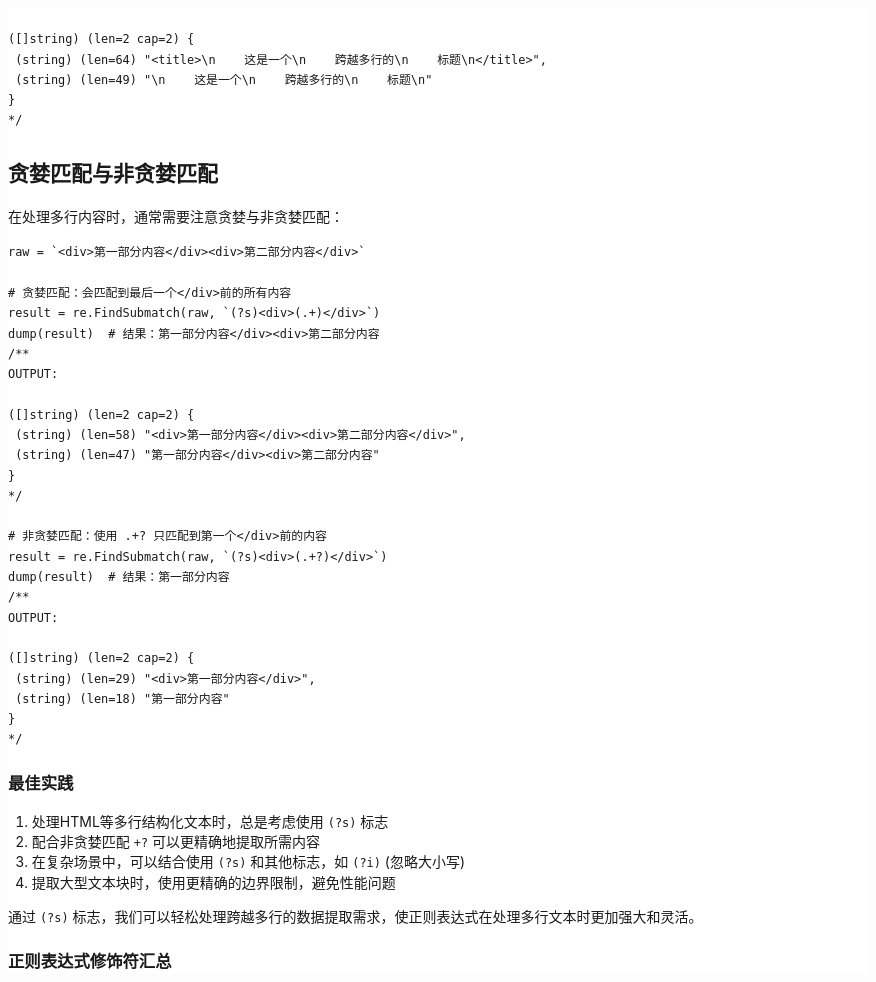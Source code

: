 ```yak

([]string) (len=2 cap=2) {
 (string) (len=64) "<title>\n    这是一个\n    跨越多行的\n    标题\n</title>",
 (string) (len=49) "\n    这是一个\n    跨越多行的\n    标题\n"
}
*/
```


## 贪婪匹配与非贪婪匹配

在处理多行内容时，通常需要注意贪婪与非贪婪匹配：

```yak
raw = `<div>第一部分内容</div><div>第二部分内容</div>`

# 贪婪匹配：会匹配到最后一个</div>前的所有内容
result = re.FindSubmatch(raw, `(?s)<div>(.+)</div>`)
dump(result)  # 结果：第一部分内容</div><div>第二部分内容
/**
OUTPUT:

([]string) (len=2 cap=2) {
 (string) (len=58) "<div>第一部分内容</div><div>第二部分内容</div>",
 (string) (len=47) "第一部分内容</div><div>第二部分内容"
}
*/

# 非贪婪匹配：使用 .+? 只匹配到第一个</div>前的内容
result = re.FindSubmatch(raw, `(?s)<div>(.+?)</div>`)
dump(result)  # 结果：第一部分内容
/**
OUTPUT:

([]string) (len=2 cap=2) {
 (string) (len=29) "<div>第一部分内容</div>",
 (string) (len=18) "第一部分内容"
}
*/
```

### 最佳实践

1. 处理HTML等多行结构化文本时，总是考虑使用 `(?s)` 标志
2. 配合非贪婪匹配 `+?` 可以更精确地提取所需内容
3. 在复杂场景中，可以结合使用 `(?s)` 和其他标志，如 `(?i)` (忽略大小写)
4. 提取大型文本块时，使用更精确的边界限制，避免性能问题

通过 `(?s)` 标志，我们可以轻松处理跨越多行的数据提取需求，使正则表达式在处理多行文本时更加强大和灵活。

### 正则表达式修饰符汇总
